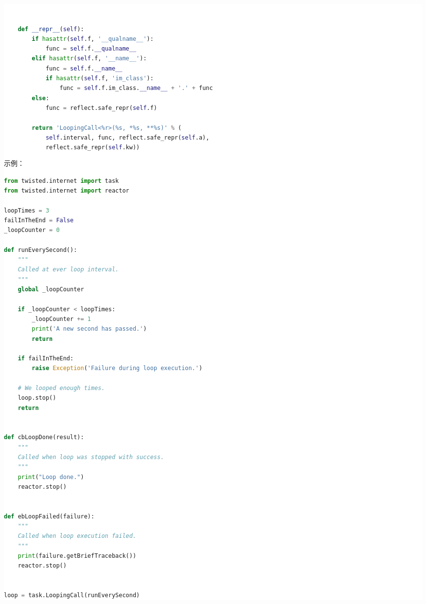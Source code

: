 ```python


    def __repr__(self):
        if hasattr(self.f, '__qualname__'):
            func = self.f.__qualname__
        elif hasattr(self.f, '__name__'):
            func = self.f.__name__
            if hasattr(self.f, 'im_class'):
                func = self.f.im_class.__name__ + '.' + func
        else:
            func = reflect.safe_repr(self.f)

        return 'LoopingCall<%r>(%s, *%s, **%s)' % (
            self.interval, func, reflect.safe_repr(self.a),
            reflect.safe_repr(self.kw))
```

示例：

```python
from twisted.internet import task
from twisted.internet import reactor

loopTimes = 3
failInTheEnd = False
_loopCounter = 0

def runEverySecond():
    """
    Called at ever loop interval.
    """
    global _loopCounter

    if _loopCounter < loopTimes:
        _loopCounter += 1
        print('A new second has passed.')
        return

    if failInTheEnd:
        raise Exception('Failure during loop execution.')

    # We looped enough times.
    loop.stop()
    return


def cbLoopDone(result):
    """
    Called when loop was stopped with success.
    """
    print("Loop done.")
    reactor.stop()


def ebLoopFailed(failure):
    """
    Called when loop execution failed.
    """
    print(failure.getBriefTraceback())
    reactor.stop()


loop = task.LoopingCall(runEverySecond)

```